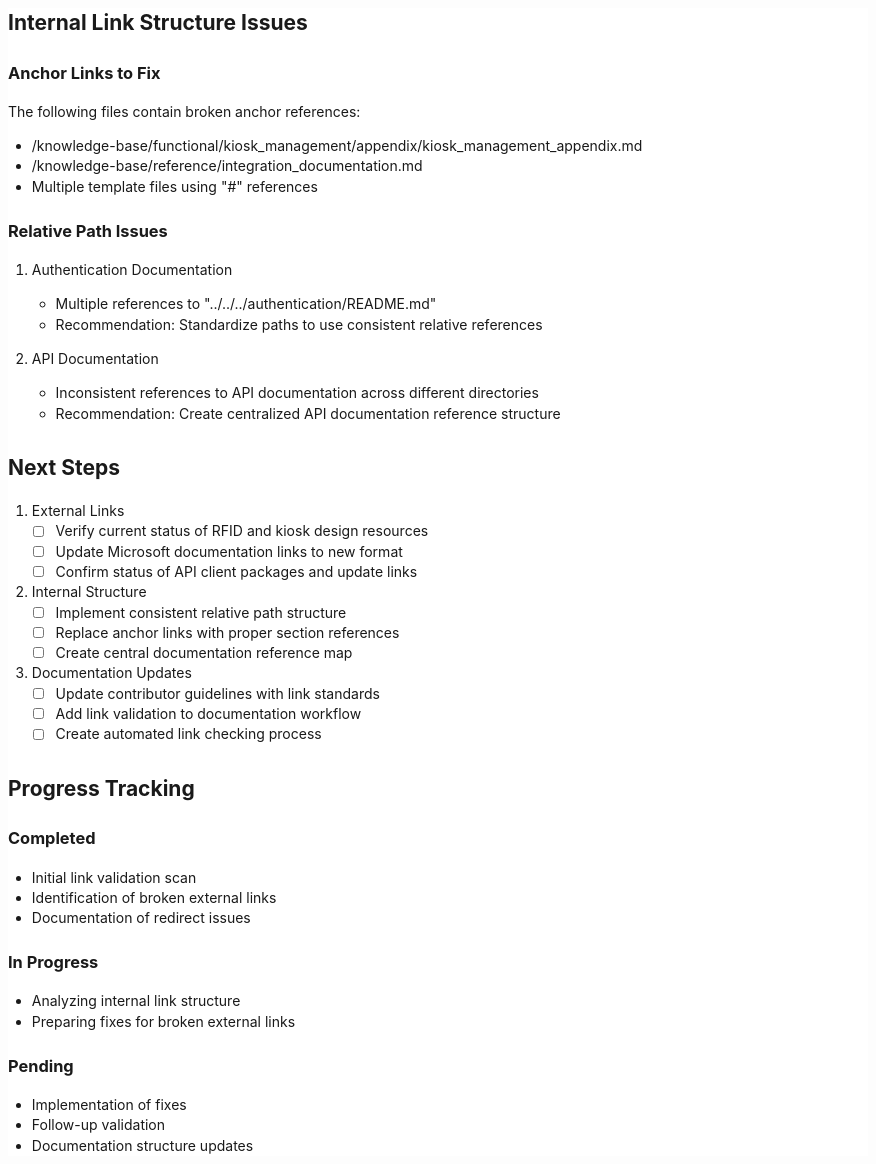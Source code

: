## Internal Link Structure Issues

### Anchor Links to Fix
The following files contain broken anchor references:
- /knowledge-base/functional/kiosk_management/appendix/kiosk_management_appendix.md
- /knowledge-base/reference/integration_documentation.md
- Multiple template files using "#" references

### Relative Path Issues
1. Authentication Documentation
   - Multiple references to "../../../authentication/README.md"
   - Recommendation: Standardize paths to use consistent relative references

2. API Documentation
   - Inconsistent references to API documentation across different directories
   - Recommendation: Create centralized API documentation reference structure

## Next Steps

1. External Links
   - [ ] Verify current status of RFID and kiosk design resources
   - [ ] Update Microsoft documentation links to new format
   - [ ] Confirm status of API client packages and update links

2. Internal Structure
   - [ ] Implement consistent relative path structure
   - [ ] Replace anchor links with proper section references
   - [ ] Create central documentation reference map

3. Documentation Updates
   - [ ] Update contributor guidelines with link standards
   - [ ] Add link validation to documentation workflow
   - [ ] Create automated link checking process

## Progress Tracking

### Completed
- Initial link validation scan
- Identification of broken external links
- Documentation of redirect issues

### In Progress
- Analyzing internal link structure
- Preparing fixes for broken external links

### Pending
- Implementation of fixes
- Follow-up validation
- Documentation structure updates
